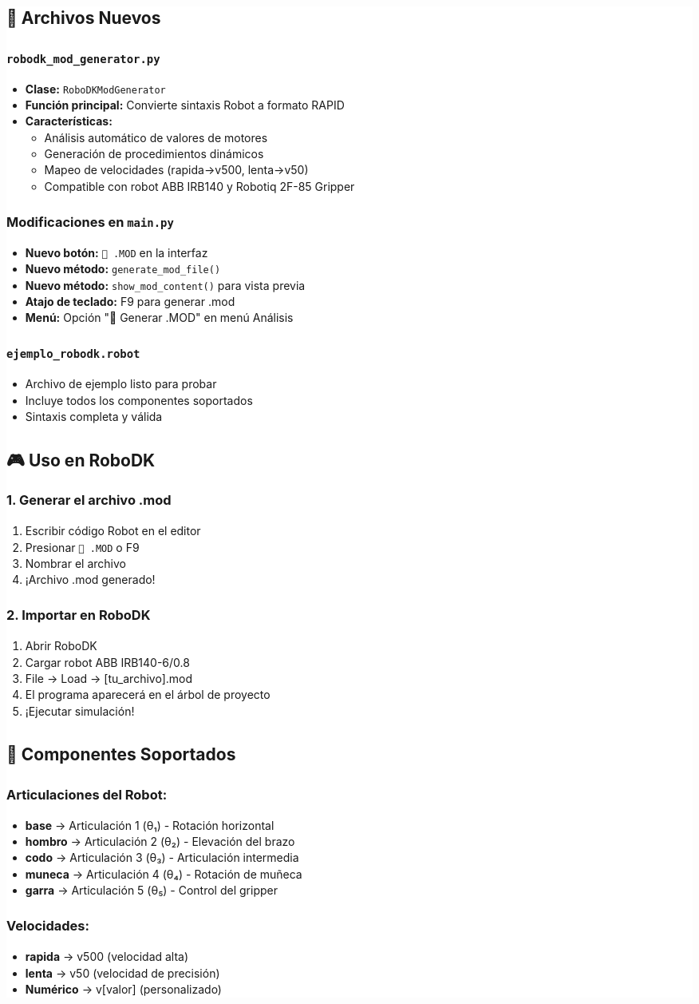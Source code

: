 ## 📂 Archivos Nuevos

### `robodk_mod_generator.py`
- **Clase:** `RoboDKModGenerator`
- **Función principal:** Convierte sintaxis Robot a formato RAPID
- **Características:**
  - Análisis automático de valores de motores
  - Generación de procedimientos dinámicos
  - Mapeo de velocidades (rapida→v500, lenta→v50)
  - Compatible con robot ABB IRB140 y Robotiq 2F-85 Gripper

### Modificaciones en `main.py`
- **Nuevo botón:** `🤖 .MOD` en la interfaz
- **Nuevo método:** `generate_mod_file()`
- **Nuevo método:** `show_mod_content()` para vista previa
- **Atajo de teclado:** F9 para generar .mod
- **Menú:** Opción "🤖 Generar .MOD" en menú Análisis

### `ejemplo_robodk.robot`
- Archivo de ejemplo listo para probar
- Incluye todos los componentes soportados
- Sintaxis completa y válida

## 🎮 Uso en RoboDK

### 1. Generar el archivo .mod
1. Escribir código Robot en el editor
2. Presionar `🤖 .MOD` o F9
3. Nombrar el archivo
4. ¡Archivo .mod generado!

### 2. Importar en RoboDK
1. Abrir RoboDK
2. Cargar robot ABB IRB140-6/0.8
3. File → Load → [tu_archivo].mod
4. El programa aparecerá en el árbol de proyecto
5. ¡Ejecutar simulación!

## 🔧 Componentes Soportados

### Articulaciones del Robot:
- **base** → Articulación 1 (θ₁) - Rotación horizontal
- **hombro** → Articulación 2 (θ₂) - Elevación del brazo  
- **codo** → Articulación 3 (θ₃) - Articulación intermedia
- **muneca** → Articulación 4 (θ₄) - Rotación de muñeca
- **garra** → Articulación 5 (θ₅) - Control del gripper

### Velocidades:
- **rapida** → v500 (velocidad alta)
- **lenta** → v50 (velocidad de precisión)
- **Numérico** → v[valor] (personalizado)
